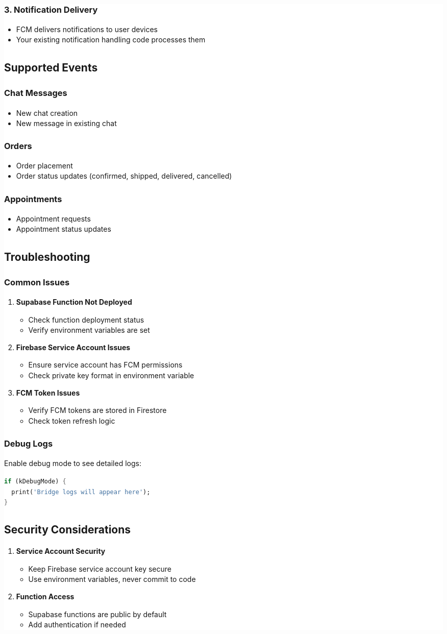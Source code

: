 ### 3. Notification Delivery
- FCM delivers notifications to user devices
- Your existing notification handling code processes them

## Supported Events

### Chat Messages
- New chat creation
- New message in existing chat

### Orders
- Order placement
- Order status updates (confirmed, shipped, delivered, cancelled)

### Appointments
- Appointment requests
- Appointment status updates

## Troubleshooting

### Common Issues

1. **Supabase Function Not Deployed**
   - Check function deployment status
   - Verify environment variables are set

2. **Firebase Service Account Issues**
   - Ensure service account has FCM permissions
   - Check private key format in environment variable

3. **FCM Token Issues**
   - Verify FCM tokens are stored in Firestore
   - Check token refresh logic

### Debug Logs

Enable debug mode to see detailed logs:

```dart
if (kDebugMode) {
  print('Bridge logs will appear here');
}
```

## Security Considerations

1. **Service Account Security**
   - Keep Firebase service account key secure
   - Use environment variables, never commit to code

2. **Function Access**
   - Supabase functions are public by default
   - Add authentication if needed
